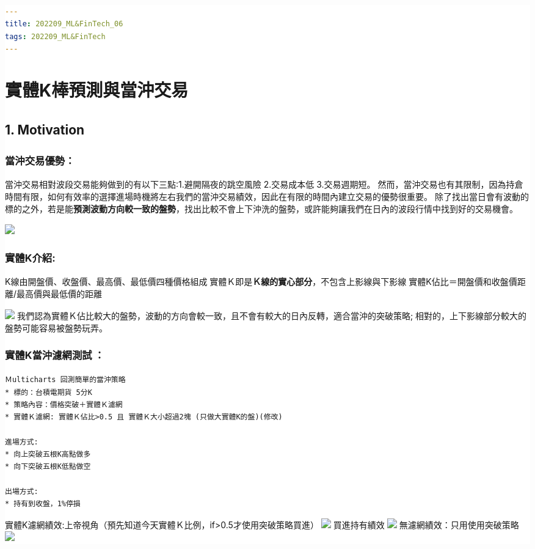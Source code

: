 ```yaml
---
title: 202209_ML&FinTech_06
tags: 202209_ML&FinTech
---
```



# 實體K棒預測與當沖交易
## 1. Motivation
### 當沖交易優勢：

當沖交易相對波段交易能夠做到的有以下三點:1.避開隔夜的跳空風險 2.交易成本低 3.交易週期短。
然而，當沖交易也有其限制，因為持倉時間有限，如何有效率的選擇進場時機將左右我們的當沖交易績效，因此在有限的時間內建立交易的優勢很重要。
除了找出當日會有波動的標的之外，若是能**預測波動方向較一致的盤勢**，找出比較不會上下沖洗的盤勢，或許能夠讓我們在日內的波段行情中找到好的交易機會。

![](https://i.imgur.com/xbj8Qjl.jpg)

### 實體K介紹:

K線由開盤價、收盤價、最高價、最低價四種價格組成
實體Ｋ即是**Ｋ線的實心部分**，不包含上影線與下影線
實體K佔比＝開盤價和收盤價距離/最高價與最低價的距離

![](https://i.imgur.com/LXGMW9R.png)
我們認為實體Ｋ佔比較大的盤勢，波動的方向會較一致，且不會有較大的日內反轉，適合當沖的突破策略; 相對的，上下影線部分較大的盤勢可能容易被盤勢玩弄。


### 實體K當沖濾網測試 ：
```
Ｍulticharts 回測簡單的當沖策略
* 標的：台積電期貨 5分K
* 策略內容：價格突破＋實體Ｋ濾網 
* 實體Ｋ濾網: 實體Ｋ佔比>0.5 且 實體Ｋ大小超過2塊 (只做大實體K的盤)(修改)

進場方式:
* 向上突破五根K高點做多
* 向下突破五根K低點做空

出場方式:
* 持有到收盤，1%停損
```


實體K濾網績效:上帝視角（預先知道今天實體Ｋ比例，if>0.5才使用突破策略買進）
![](https://i.imgur.com/OuwmdqQ.png)
買進持有績效
![](https://i.imgur.com/sHJKxXd.png)
無濾網績效：只用使用突破策略
![](https://i.imgur.com/yFtRzqN.png)
